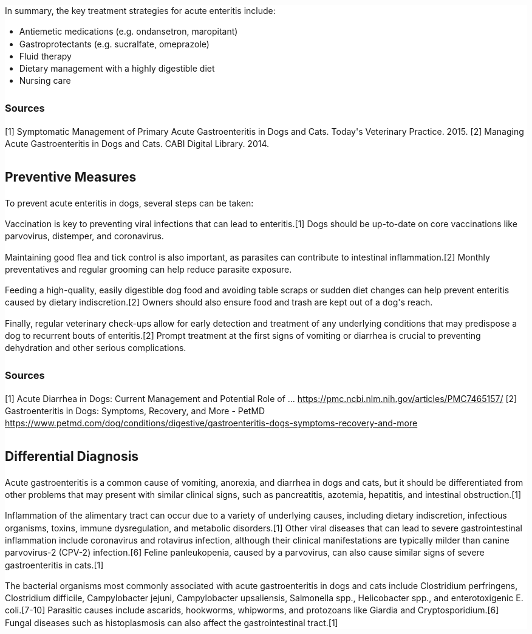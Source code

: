In summary, the key treatment strategies for acute enteritis include:
- Antiemetic medications (e.g. ondansetron, maropitant)
- Gastroprotectants (e.g. sucralfate, omeprazole)
- Fluid therapy
- Dietary management with a highly digestible diet
- Nursing care

### Sources
[1] Symptomatic Management of Primary Acute Gastroenteritis in Dogs and Cats. Today's Veterinary Practice. 2015.
[2] Managing Acute Gastroenteritis in Dogs and Cats. CABI Digital Library. 2014.

## Preventive Measures

To prevent acute enteritis in dogs, several steps can be taken:

Vaccination is key to preventing viral infections that can lead to enteritis.[1] Dogs should be up-to-date on core vaccinations like parvovirus, distemper, and coronavirus. 

Maintaining good flea and tick control is also important, as parasites can contribute to intestinal inflammation.[2] Monthly preventatives and regular grooming can help reduce parasite exposure.

Feeding a high-quality, easily digestible dog food and avoiding table scraps or sudden diet changes can help prevent enteritis caused by dietary indiscretion.[2] Owners should also ensure food and trash are kept out of a dog's reach.

Finally, regular veterinary check-ups allow for early detection and treatment of any underlying conditions that may predispose a dog to recurrent bouts of enteritis.[2] Prompt treatment at the first signs of vomiting or diarrhea is crucial to preventing dehydration and other serious complications.

### Sources
[1] Acute Diarrhea in Dogs: Current Management and Potential Role of ... https://pmc.ncbi.nlm.nih.gov/articles/PMC7465157/
[2] Gastroenteritis in Dogs: Symptoms, Recovery, and More - PetMD https://www.petmd.com/dog/conditions/digestive/gastroenteritis-dogs-symptoms-recovery-and-more

## Differential Diagnosis

Acute gastroenteritis is a common cause of vomiting, anorexia, and diarrhea in dogs and cats, but it should be differentiated from other problems that may present with similar clinical signs, such as pancreatitis, azotemia, hepatitis, and intestinal obstruction.[1] 

Inflammation of the alimentary tract can occur due to a variety of underlying causes, including dietary indiscretion, infectious organisms, toxins, immune dysregulation, and metabolic disorders.[1] Other viral diseases that can lead to severe gastrointestinal inflammation include coronavirus and rotavirus infection, although their clinical manifestations are typically milder than canine parvovirus-2 (CPV-2) infection.[6] Feline panleukopenia, caused by a parvovirus, can also cause similar signs of severe gastroenteritis in cats.[1]

The bacterial organisms most commonly associated with acute gastroenteritis in dogs and cats include Clostridium perfringens, Clostridium difficile, Campylobacter jejuni, Campylobacter upsaliensis, Salmonella spp., Helicobacter spp., and enterotoxigenic E. coli.[7-10] Parasitic causes include ascarids, hookworms, whipworms, and protozoans like Giardia and Cryptosporidium.[6] Fungal diseases such as histoplasmosis can also affect the gastrointestinal tract.[1]
